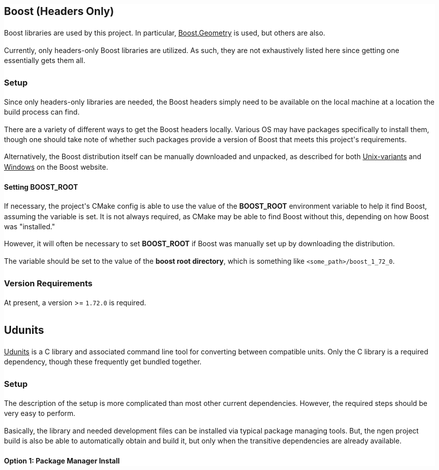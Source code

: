 ## Boost (Headers Only)

Boost libraries are used by this project.  In particular, [Boost.Geometry](https://www.boost.org/doc/libs/1_72_0/libs/geometry/doc/html/geometry/compilation.html) is used, but others are also.  

Currently, only headers-only Boost libraries are utilized.  As such, they are not exhaustively listed here since getting one essentially gets them all.

### Setup

Since only headers-only libraries are needed, the Boost headers simply need to be available on the local machine at a location the build process can find.

There are a variety of different ways to get the Boost headers locally.  Various OS may have packages specifically to install them, though one should take note of whether such packages provide a version of Boost that meets this project's requirements.  

Alternatively, the Boost distribution itself can be manually downloaded and unpacked, as described for both [Unix-variants](https://www.boost.org/doc/libs/1_72_0/more/getting_started/unix-variants.html) and [Windows](https://www.boost.org/doc/libs/1_72_0/more/getting_started/windows.html) on the Boost website.

#### Setting **BOOST_ROOT**

If necessary, the project's CMake config is able to use the value of the **BOOST_ROOT** environment variable to help it find Boost, assuming the variable is set.  It is not always required, as CMake may be able to find Boost without this, depending on how Boost was "installed."
  
However, it will often be necessary to set **BOOST_ROOT** if Boost was manually set up by downloading the distribution.

The variable should be set to the value of the **boost root directory**, which is something like `<some_path>/boost_1_72_0`.

### Version Requirements

At present, a version >= `1.72.0` is required.

## Udunits

[Udunits](https://www.unidata.ucar.edu/software/udunits) is a C library and associated command line tool for converting between compatible units.  Only the C library is a required dependency, though these frequently get bundled together.

### Setup

The description of the setup is more complicated than most other current dependencies.  However, the required steps should be very easy to perform.

Basically, the library and needed development files can be installed via typical package managing tools.  But, the ngen project build is also be able to automatically obtain and build it, but only when the transitive dependencies are already available.

#### Option 1: Package Manager Install

